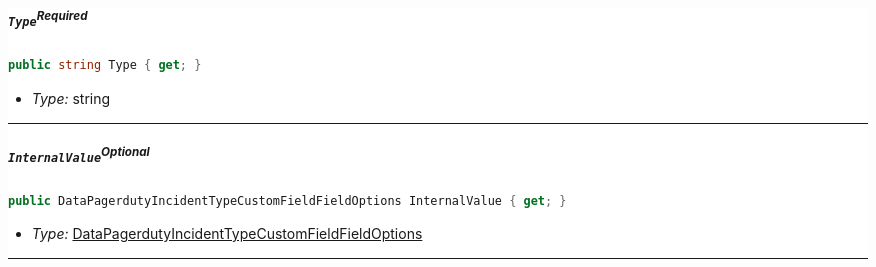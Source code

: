 ##### `Type`<sup>Required</sup> <a name="Type" id="@cdktf/provider-pagerduty.dataPagerdutyIncidentTypeCustomField.DataPagerdutyIncidentTypeCustomFieldFieldOptionsOutputReference.property.type"></a>

```csharp
public string Type { get; }
```

- *Type:* string

---

##### `InternalValue`<sup>Optional</sup> <a name="InternalValue" id="@cdktf/provider-pagerduty.dataPagerdutyIncidentTypeCustomField.DataPagerdutyIncidentTypeCustomFieldFieldOptionsOutputReference.property.internalValue"></a>

```csharp
public DataPagerdutyIncidentTypeCustomFieldFieldOptions InternalValue { get; }
```

- *Type:* <a href="#@cdktf/provider-pagerduty.dataPagerdutyIncidentTypeCustomField.DataPagerdutyIncidentTypeCustomFieldFieldOptions">DataPagerdutyIncidentTypeCustomFieldFieldOptions</a>

---



